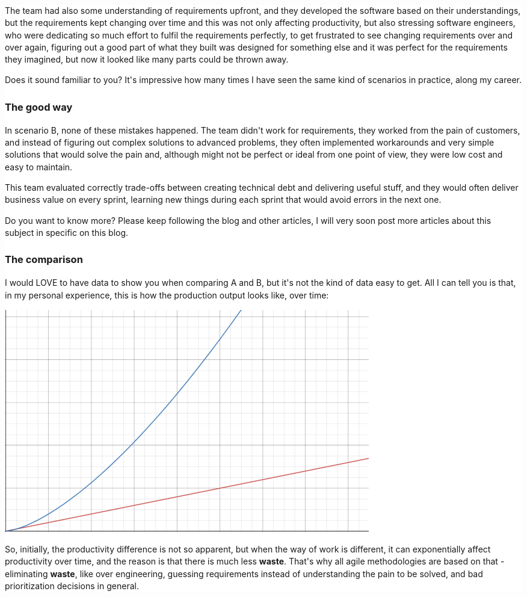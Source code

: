 The team had also some understanding of requirements upfront, and they developed the software based on their understandings, but the requirements kept changing over time and this was not only affecting productivity, but also stressing software engineers, who were dedicating so much effort to fulfil the requirements perfectly, to get frustrated to see changing requirements over and over again, figuring out a good part of what they built was designed for something else and it was perfect for the requirements they imagined, but now it looked like many parts could be thrown away.

Does it sound familiar to you? It's impressive how many times I have seen the same kind of scenarios in practice, along my career. 

### The good way

In scenario B, none of these mistakes happened. The team didn't work for requirements, they worked from the pain of customers, and instead of figuring out complex solutions to advanced problems, they often implemented workarounds and very simple solutions that would solve the pain and, although might not be perfect or ideal from one point of view, they were low cost and easy to maintain. 

This team evaluated correctly trade-offs between creating technical debt and delivering useful stuff, and they would often deliver business value on every sprint, learning new things during each sprint that would avoid errors in the next one. 

Do you want to know more? Please keep following the blog and other articles, I will very soon post more articles about this subject in specific on this blog.

### The comparison

I would LOVE to have data to show you when comparing A and B, but it's not the kind of data easy to get. All I can tell you is that, in my personal experience, this is how the production output looks like, over time:

![Difference of productivity](/assets/img/bad_good_productivity.png)

So, initially, the productivity difference is not so apparent, but when the way of work is different, it can exponentially affect productivity over time, and the reason is that there is much less **waste**. That's why all agile methodologies are based on that - eliminating **waste**, like over engineering, guessing requirements instead of understanding the pain to be solved, and bad prioritization decisions in general. 
